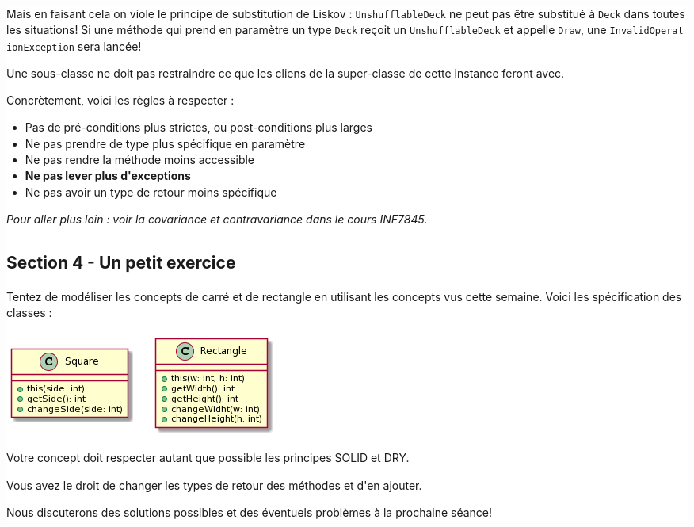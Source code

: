 Mais en faisant cela on viole le principe de substitution de Liskov : ``UnshufflableDeck`` ne peut pas être substitué à ``Deck`` dans toutes les situations! Si une méthode qui prend en paramètre un type ``Deck`` reçoit un ``UnshufflableDeck`` et appelle ``Draw``, une ``InvalidOperationException`` sera lancée!

Une sous-classe ne doit pas restraindre ce que les cliens de la super-classe de cette instance feront avec.

Concrètement, voici les règles à respecter :

* Pas de pré-conditions plus strictes, ou post-conditions plus larges
* Ne pas prendre de type plus spécifique en paramètre
* Ne pas rendre la méthode moins accessible
* **Ne pas lever plus d'exceptions**
* Ne pas avoir un type de retour moins spécifique

_Pour aller plus loin : voir la covariance et contravariance dans le cours INF7845._

## Section 4 - Un petit exercice

Tentez de modéliser les concepts de carré et de rectangle en utilisant les concepts vus cette semaine. Voici les spécification des classes :

![](resources/semaine3_square_rect.png)

Votre concept doit respecter autant que possible les principes SOLID et DRY. 

Vous avez le droit de changer les types de retour des méthodes et d'en ajouter.

Nous discuterons des solutions possibles et des éventuels problèmes à la prochaine séance!
